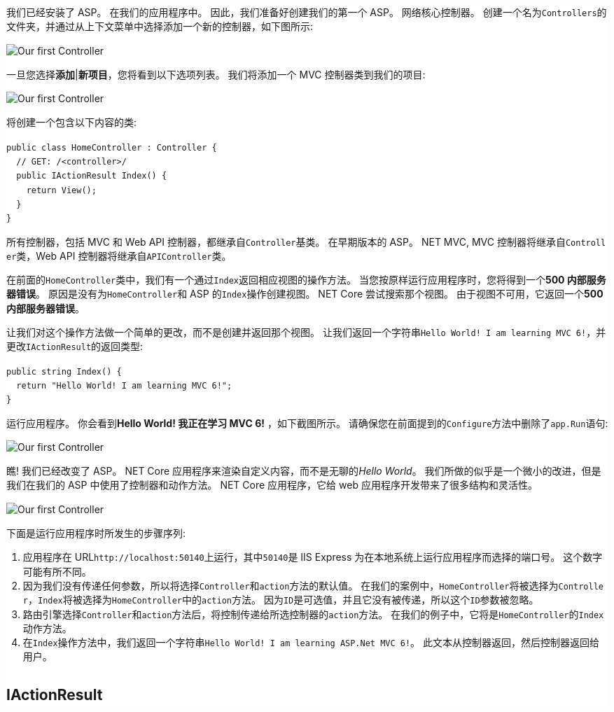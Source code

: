 我们已经安装了 ASP。 在我们的应用程序中。 因此，我们准备好创建我们的第一个 ASP。 网络核心控制器。 创建一个名为`Controllers`的文件夹，并通过从上下文菜单中选择添加一个新的控制器，如下图所示:

![Our first Controller](Image00030.jpg)

一旦您选择**添加**|**新项目**，您将看到以下选项列表。 我们将添加一个 MVC 控制器类到我们的项目:

![Our first Controller](Image00031.jpg)

将创建一个包含以下内容的类:

```
public class HomeController : Controller { 
  // GET: /<controller>/ 
  public IActionResult Index() { 
    return View(); 
  } 
} 

```

所有控制器，包括 MVC 和 Web API 控制器，都继承自`Controller`基类。 在早期版本的 ASP。 NET MVC, MVC 控制器将继承自`Controller`类，Web API 控制器将继承自`APIController`类。

在前面的`HomeController`类中，我们有一个通过`Index`返回相应视图的操作方法。 当您按原样运行应用程序时，您将得到一个**500 内部服务器错误**。 原因是没有为`HomeController`和 ASP 的`Index`操作创建视图。 NET Core 尝试搜索那个视图。 由于视图不可用，它返回一个**500 内部服务器错误**。

让我们对这个操作方法做一个简单的更改，而不是创建并返回那个视图。 让我们返回一个字符串`Hello World! I am learning MVC 6!`，并更改`IActionResult`的返回类型:

```
public string Index() { 
  return "Hello World! I am learning MVC 6!"; 
} 

```

运行应用程序。 你会看到**Hello World! 我正在学习 MVC 6!** ，如下截图所示。 请确保您在前面提到的`Configure`方法中删除了`app.Run`语句:

![Our first Controller](Image00032.jpg)

瞧! 我们已经改变了 ASP。 NET Core 应用程序来渲染自定义内容，而不是无聊的*Hello World*。 我们所做的似乎是一个微小的改进，但是我们在我们的 ASP 中使用了控制器和动作方法。 NET Core 应用程序，它给 web 应用程序开发带来了很多结构和灵活性。

![Our first Controller](Image00033.jpg)

下面是运行应用程序时所发生的步骤序列:

1.  应用程序在 URL`http://localhost:50140`上运行，其中`50140`是 IIS Express 为在本地系统上运行应用程序而选择的端口号。 这个数字可能有所不同。
2.  因为我们没有传递任何参数，所以将选择`Controller`和`action`方法的默认值。 在我们的案例中，`HomeController`将被选择为`Controller`，`Index`将被选择为`HomeController`中的`action`方法。 因为`ID`是可选值，并且它没有被传递，所以这个`ID`参数被忽略。
3.  路由引擎选择`Controller`和`action`方法后，将控制传递给所选控制器的`action`方法。 在我们的例子中，它将是`HomeController`的`Index`动作方法。
4.  在`Index`操作方法中，我们返回一个字符串`Hello World! I am learning ASP.Net MVC 6!`。 此文本从控制器返回，然后控制器返回给用户。

## IActionResult
